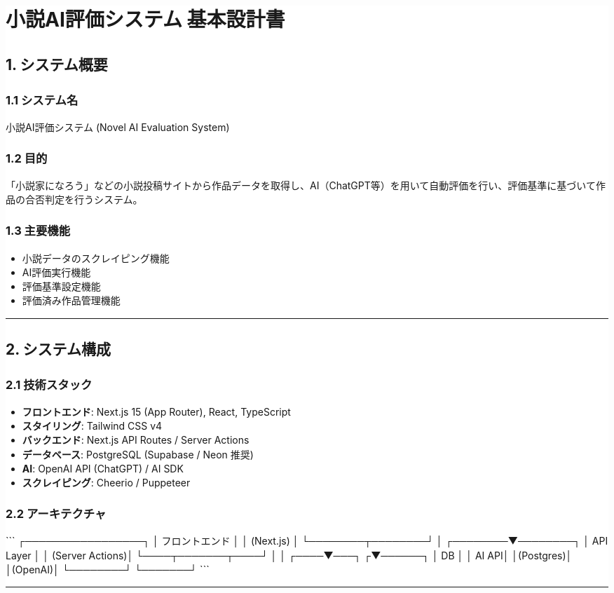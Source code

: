 # 小説AI評価システム 基本設計書

## 1. システム概要

### 1.1 システム名
小説AI評価システム (Novel AI Evaluation System)

### 1.2 目的
「小説家になろう」などの小説投稿サイトから作品データを取得し、AI（ChatGPT等）を用いて自動評価を行い、評価基準に基づいて作品の合否判定を行うシステム。

### 1.3 主要機能
- 小説データのスクレイピング機能
- AI評価実行機能
- 評価基準設定機能
- 評価済み作品管理機能

---

## 2. システム構成

### 2.1 技術スタック
- **フロントエンド**: Next.js 15 (App Router), React, TypeScript
- **スタイリング**: Tailwind CSS v4
- **バックエンド**: Next.js API Routes / Server Actions
- **データベース**: PostgreSQL (Supabase / Neon 推奨)
- **AI**: OpenAI API (ChatGPT) / AI SDK
- **スクレイピング**: Cheerio / Puppeteer

### 2.2 アーキテクチャ
\`\`\`
┌─────────────────┐
│  フロントエンド   │
│   (Next.js)     │
└────────┬────────┘
         │
┌────────▼────────┐
│  API Layer      │
│ (Server Actions)│
└────┬───────┬────┘
     │       │
┌────▼───┐ ┌▼──────┐
│   DB   │ │ AI API│
│(Postgres)│ │(OpenAI)│
└────────┘ └───────┘
\`\`\`

---
